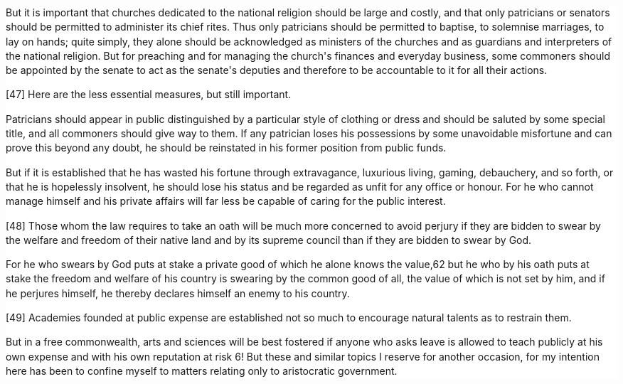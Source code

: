 But it is important that churches dedicated to the national religion should be large and costly, and that only patricians or senators should be permitted to administer its chief rites. Thus only patricians should be permitted to baptise, to solemnise marriages, to lay on hands; quite simply, they alone should be acknowledged as ministers of the churches and as guardians and interpreters of the national religion. But for preaching and for managing the church's finances and everyday business, some commoners should be appointed by the senate to act as the senate's deputies and therefore to be accountable to it for all their actions.



[47] Here are the less essential measures, but still important. 

Patricians should appear in public distinguished by a particular style of clothing or dress and should be saluted by some special title, and all commoners should give way to them. If any patrician loses his possessions by some unavoidable misfortune and can prove this beyond any doubt, he should be reinstated in his former position from public funds. 

But if it is established that he has wasted his fortune through extravagance, luxurious living, gaming, debauchery, and so forth, or that he is hopelessly insolvent, he should lose his status and be regarded as unfit for any office or honour. For he who cannot manage himself and his private affairs will far less be capable of caring for the public interest. 



[48] Those whom the law requires to take an oath will be much more concerned to avoid perjury if they are bidden to swear by the welfare and freedom of their native land and by its supreme council than if they are bidden to swear by God. 

For he who swears by God puts at stake a private good of which he alone knows the value,62 but he who by his oath puts at stake the freedom and welfare of his country is swearing by the common good of all, the value of which is not set by him, and if he perjures himself, he thereby declares himself an enemy to his country.

[49] Academies founded at public expense are established not so much to encourage natural talents as to restrain them. 

But in a free commonwealth, arts and sciences will be best fostered if anyone who asks leave is allowed to teach publicly at his own expense and with his own reputation at risk 6! But these and similar topics I reserve for another occasion, for my intention here has been to confine myself to matters relating only to aristocratic government.